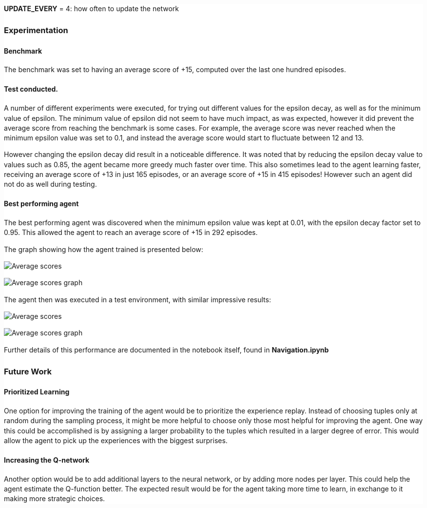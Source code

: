 **UPDATE\_EVERY** = 4: how often to update the network
  
    
### Experimentation
#### Benchmark
The benchmark was set to having an average score of +15, computed over the last one hundred episodes.

####  Test conducted.
A number of different experiments were executed, for trying out different values for the epsilon decay, as well as for the minimum value of epsilon. The minimum value of epsilon did not seem to have much impact, as was expected, however it did prevent the average score from reaching the benchmark is some cases. For example, the average score was never reached when the minimum epsilon value was set to 0.1, and instead the average score would start to fluctuate between 12 and 13.

However changing the epsilon decay did result in a noticeable difference. It was noted that by reducing the epsilon decay value to values such as 0.85, the agent became more greedy much faster over time. This also sometimes lead to the agent learning faster, receiving an average score of +13 in just 165 episodes, or an average score of +15 in 415 episodes! However such an agent did not do as well during testing.

#### Best performing agent
The best performing agent was discovered when the minimum epsilon value was kept at 0.01, with the epsilon decay factor set to 0.95. This allowed the agent to reach an average score of +15 in 292 episodes.

The graph showing how the agent trained is presented below:

![Average scores](https://github.com/Peter-Bugaj/udacity-navigation/blob/master/images/average-scores-best.png)

![Average scores graph](https://github.com/Peter-Bugaj/udacity-navigation/blob/master/images/average-scores-graph-best.png)


The agent then was executed in a test environment, with similar impressive results:

![Average scores](https://github.com/Peter-Bugaj/udacity-navigation/blob/master/images/average-scores-best-test.png)

![Average scores graph](https://github.com/Peter-Bugaj/udacity-navigation/blob/master/images/average-scores-graph-best-test.png)

Further details of this performance are documented in the notebook itself, found in **Navigation.ipynb**
  
  
### Future  Work
#### Prioritized Learning
One option for improving the training of the agent would be to prioritize the experience replay. Instead of choosing tuples only at random during the sampling process, it might be more helpful to choose only those most helpful for improving the agent. One way this could be accomplished is by assigning a larger probability to the tuples which resulted in a larger degree of error. This would allow the agent to pick up the experiences with the biggest surprises.

#### Increasing the Q-network
Another option would be to add additional layers to the neural network, or by adding more nodes per layer. This could help the agent estimate the Q-function better. The expected result would be for the agent taking more time to learn, in exchange to it making more strategic choices.
